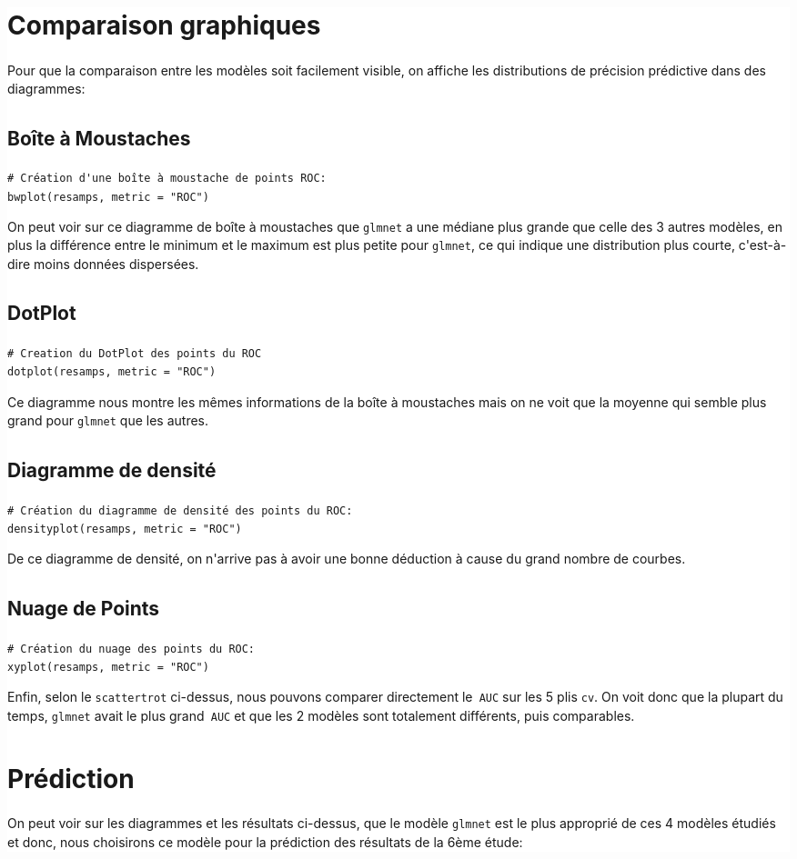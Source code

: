 # Comparaison graphiques

Pour que la comparaison entre les modèles soit facilement visible, on affiche les distributions de précision prédictive dans des diagrammes:

## Boîte à Moustaches

```{r bwplot}
# Création d'une boîte à moustache de points ROC:
bwplot(resamps, metric = "ROC")
```

On peut voir sur ce diagramme de boîte à moustaches que `glmnet` a une médiane plus grande que celle des 3 autres modèles, en plus la différence entre le minimum et le maximum est plus petite pour `glmnet`, ce qui indique une distribution plus courte, c'est-à-dire moins données dispersées.

## DotPlot

```{r dotplot}
# Creation du DotPlot des points du ROC
dotplot(resamps, metric = "ROC")
```

Ce diagramme nous montre les mêmes informations de la boîte à moustaches mais on ne voit que la moyenne qui semble plus grand pour `glmnet` que les autres.

## Diagramme de densité

```{r densityplot}
# Création du diagramme de densité des points du ROC:
densityplot(resamps, metric = "ROC")
```

De ce diagramme de densité, on n'arrive pas à avoir une bonne déduction à cause du grand nombre de courbes.

## Nuage de Points

```{r xyplot}
# Création du nuage des points du ROC:
xyplot(resamps, metric = "ROC")
```

Enfin, selon le `scattertrot` ci-dessus, nous pouvons comparer directement le` AUC` sur les 5 plis `cv`. On voit donc que la plupart du temps, `glmnet` avait le plus grand` AUC` et que les 2 modèles sont totalement différents, puis comparables.

# Prédiction

On peut voir sur les diagrammes et les résultats ci-dessus, que le modèle `glmnet` est le plus approprié de ces 4 modèles étudiés et donc, nous choisirons ce modèle pour la prédiction des résultats de la 6ème étude:
